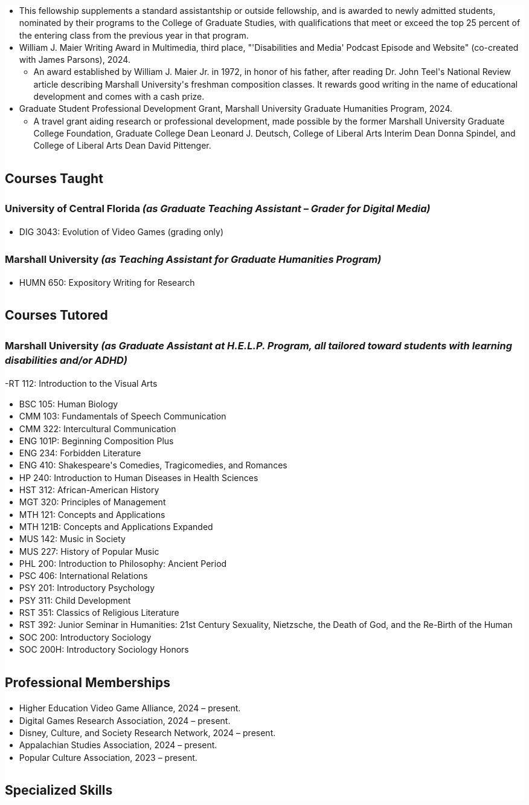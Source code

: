   - This fellowship supplements a standard assistantship or outside fellowship, and is awarded to newly admitted students, nominated by their programs to the College of Graduate Studies, with qualifications that meet or exceed the top 25 percent of the entering class from the previous year in that program.
- William J. Maier Writing Award in Multimedia, third place, "'Disabilities and Media' Podcast Episode and Website" (co-created with James Parsons), 2024.
  - An award established by William J. Maier Jr. in 1972, in honor of his father, after reading Dr. John Teel's National Review article describing Marshall University's freshman composition classes. It rewards good writing in the name of educational development and comes with a cash prize.
- Graduate Student Professional Development Grant, Marshall University Graduate Humanities Program, 2024.
  - A travel grant aiding research or professional development, made possible by the former Marshall University Graduate College Foundation, Graduate College Dean Leonard J. Deutsch, College of Liberal Arts Interim Dean Donna Spindel, and College of Liberal Arts Dean David Pittenger.
## Courses Taught
### University of Central Florida *(as Graduate Teaching Assistant – Grader for Digital Media)*
- DIG 3043: Evolution of Video Games (grading only)
### Marshall University *(as Teaching Assistant for Graduate Humanities Program)*
- HUMN 650: Expository Writing for Research
## Courses Tutored
### Marshall University *(as Graduate Assistant at H.E.L.P. Program, all tailored toward students with learning disabilities and/or ADHD)*
-RT 112: Introduction to the Visual Arts
- BSC 105: Human Biology
- CMM 103: Fundamentals of Speech Communication
- CMM 322: Intercultural Communication
- ENG 101P: Beginning Composition Plus
- ENG 234: Forbidden Literature
- ENG 410: Shakespeare's Comedies, Tragicomedies, and Romances
- HP 240: Introduction to Human Diseases in Health Sciences
- HST 312: African-American History
- MGT 320: Principles of Management
- MTH 121: Concepts and Applications
- MTH 121B: Concepts and Applications Expanded
- MUS 142: Music in Society
- MUS 227: History of Popular Music
- PHL 200: Introduction to Philosophy: Ancient Period
- PSC 406: International Relations
- PSY 201: Introductory Psychology
- PSY 311: Child Development
- RST 351: Classics of Religious Literature
- RST 392: Junior Seminar in Humanities: 21st Century Sexuality, Nietzsche, the Death of God, and the Re-Birth of the Human
- SOC 200: Introductory Sociology
- SOC 200H: Introductory Sociology Honors
## Professional Memberships
- Higher Education Video Game Alliance, 2024 – present.
- Digital Games Research Association, 2024 – present.
- Disney, Culture, and Society Research Network, 2024 – present.
- Appalachian Studies Association, 2024 – present.
- Popular Culture Association, 2023 – present.
## Specialized Skills
